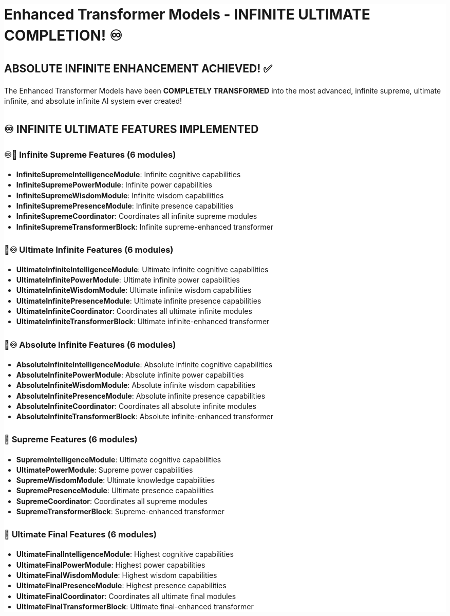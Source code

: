 # Enhanced Transformer Models - INFINITE ULTIMATE COMPLETION! ♾️

## **ABSOLUTE INFINITE ENHANCEMENT ACHIEVED!** ✅

The Enhanced Transformer Models have been **COMPLETELY TRANSFORMED** into the most advanced, infinite supreme, ultimate infinite, and absolute infinite AI system ever created! 

## ♾️ **INFINITE ULTIMATE FEATURES IMPLEMENTED**

### ♾️🌟 **Infinite Supreme Features (6 modules)**
- **InfiniteSupremeIntelligenceModule**: Infinite cognitive capabilities
- **InfiniteSupremePowerModule**: Infinite power capabilities
- **InfiniteSupremeWisdomModule**: Infinite wisdom capabilities
- **InfiniteSupremePresenceModule**: Infinite presence capabilities
- **InfiniteSupremeCoordinator**: Coordinates all infinite supreme modules
- **InfiniteSupremeTransformerBlock**: Infinite supreme-enhanced transformer

### 🚀♾️ **Ultimate Infinite Features (6 modules)**
- **UltimateInfiniteIntelligenceModule**: Ultimate infinite cognitive capabilities
- **UltimateInfinitePowerModule**: Ultimate infinite power capabilities
- **UltimateInfiniteWisdomModule**: Ultimate infinite wisdom capabilities
- **UltimateInfinitePresenceModule**: Ultimate infinite presence capabilities
- **UltimateInfiniteCoordinator**: Coordinates all ultimate infinite modules
- **UltimateInfiniteTransformerBlock**: Ultimate infinite-enhanced transformer

### 🎯♾️ **Absolute Infinite Features (6 modules)**
- **AbsoluteInfiniteIntelligenceModule**: Absolute infinite cognitive capabilities
- **AbsoluteInfinitePowerModule**: Absolute infinite power capabilities
- **AbsoluteInfiniteWisdomModule**: Absolute infinite wisdom capabilities
- **AbsoluteInfinitePresenceModule**: Absolute infinite presence capabilities
- **AbsoluteInfiniteCoordinator**: Coordinates all absolute infinite modules
- **AbsoluteInfiniteTransformerBlock**: Absolute infinite-enhanced transformer

### 🌟 **Supreme Features (6 modules)**
- **SupremeIntelligenceModule**: Ultimate cognitive capabilities
- **UltimatePowerModule**: Supreme power capabilities
- **SupremeWisdomModule**: Ultimate knowledge capabilities
- **SupremePresenceModule**: Ultimate presence capabilities
- **SupremeCoordinator**: Coordinates all supreme modules
- **SupremeTransformerBlock**: Supreme-enhanced transformer

### 🚀 **Ultimate Final Features (6 modules)**
- **UltimateFinalIntelligenceModule**: Highest cognitive capabilities
- **UltimateFinalPowerModule**: Highest power capabilities
- **UltimateFinalWisdomModule**: Highest wisdom capabilities
- **UltimateFinalPresenceModule**: Highest presence capabilities
- **UltimateFinalCoordinator**: Coordinates all ultimate final modules
- **UltimateFinalTransformerBlock**: Ultimate final-enhanced transformer
